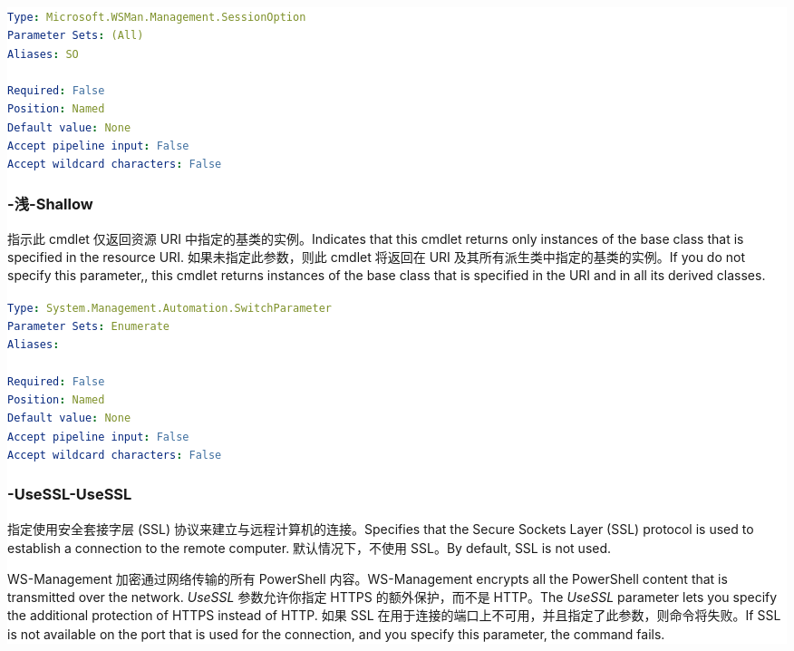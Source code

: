 ```yaml
Type: Microsoft.WSMan.Management.SessionOption
Parameter Sets: (All)
Aliases: SO

Required: False
Position: Named
Default value: None
Accept pipeline input: False
Accept wildcard characters: False
```

### <span data-ttu-id="a86c7-254">-浅</span><span class="sxs-lookup"><span data-stu-id="a86c7-254">-Shallow</span></span>
<span data-ttu-id="a86c7-255">指示此 cmdlet 仅返回资源 URI 中指定的基类的实例。</span><span class="sxs-lookup"><span data-stu-id="a86c7-255">Indicates that this cmdlet returns only instances of the base class that is specified in the resource URI.</span></span>
<span data-ttu-id="a86c7-256">如果未指定此参数，则此 cmdlet 将返回在 URI 及其所有派生类中指定的基类的实例。</span><span class="sxs-lookup"><span data-stu-id="a86c7-256">If you do not specify this parameter,, this cmdlet returns instances of the base class that is specified in the URI and in all its derived classes.</span></span>

```yaml
Type: System.Management.Automation.SwitchParameter
Parameter Sets: Enumerate
Aliases:

Required: False
Position: Named
Default value: None
Accept pipeline input: False
Accept wildcard characters: False
```

### <span data-ttu-id="a86c7-257">-UseSSL</span><span class="sxs-lookup"><span data-stu-id="a86c7-257">-UseSSL</span></span>
<span data-ttu-id="a86c7-258">指定使用安全套接字层 (SSL) 协议来建立与远程计算机的连接。</span><span class="sxs-lookup"><span data-stu-id="a86c7-258">Specifies that the Secure Sockets Layer (SSL) protocol is used to establish a connection to the remote computer.</span></span>
<span data-ttu-id="a86c7-259">默认情况下，不使用 SSL。</span><span class="sxs-lookup"><span data-stu-id="a86c7-259">By default, SSL is not used.</span></span>

<span data-ttu-id="a86c7-260">WS-Management 加密通过网络传输的所有 PowerShell 内容。</span><span class="sxs-lookup"><span data-stu-id="a86c7-260">WS-Management encrypts all the PowerShell content that is transmitted over the network.</span></span>
<span data-ttu-id="a86c7-261">*UseSSL* 参数允许你指定 HTTPS 的额外保护，而不是 HTTP。</span><span class="sxs-lookup"><span data-stu-id="a86c7-261">The *UseSSL* parameter lets you specify the additional protection of HTTPS instead of HTTP.</span></span>
<span data-ttu-id="a86c7-262">如果 SSL 在用于连接的端口上不可用，并且指定了此参数，则命令将失败。</span><span class="sxs-lookup"><span data-stu-id="a86c7-262">If SSL is not available on the port that is used for the connection, and you specify this parameter, the command fails.</span></span>
